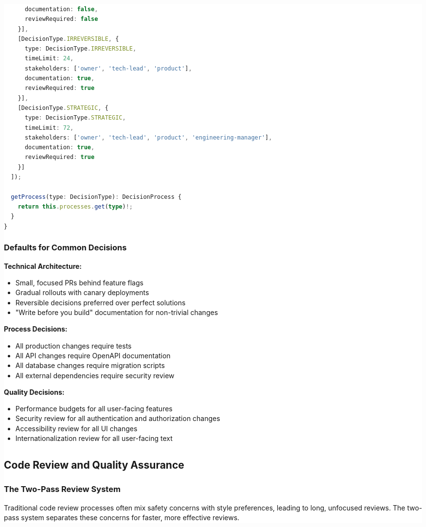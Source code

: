```typescript
      documentation: false,
      reviewRequired: false
    }],
    [DecisionType.IRREVERSIBLE, {
      type: DecisionType.IRREVERSIBLE,
      timeLimit: 24,
      stakeholders: ['owner', 'tech-lead', 'product'],
      documentation: true,
      reviewRequired: true
    }],
    [DecisionType.STRATEGIC, {
      type: DecisionType.STRATEGIC,
      timeLimit: 72,
      stakeholders: ['owner', 'tech-lead', 'product', 'engineering-manager'],
      documentation: true,
      reviewRequired: true
    }]
  ]);

  getProcess(type: DecisionType): DecisionProcess {
    return this.processes.get(type)!;
  }
}
```

### Defaults for Common Decisions

**Technical Architecture:**
- Small, focused PRs behind feature flags
- Gradual rollouts with canary deployments
- Reversible decisions preferred over perfect solutions
- "Write before you build" documentation for non-trivial changes

**Process Decisions:**
- All production changes require tests
- All API changes require OpenAPI documentation
- All database changes require migration scripts
- All external dependencies require security review

**Quality Decisions:**
- Performance budgets for all user-facing features
- Security review for all authentication and authorization changes
- Accessibility review for all UI changes
- Internationalization review for all user-facing text

## Code Review and Quality Assurance

### The Two-Pass Review System

Traditional code review processes often mix safety concerns with style preferences, leading to long, unfocused reviews. The two-pass system separates these concerns for faster, more effective reviews.
